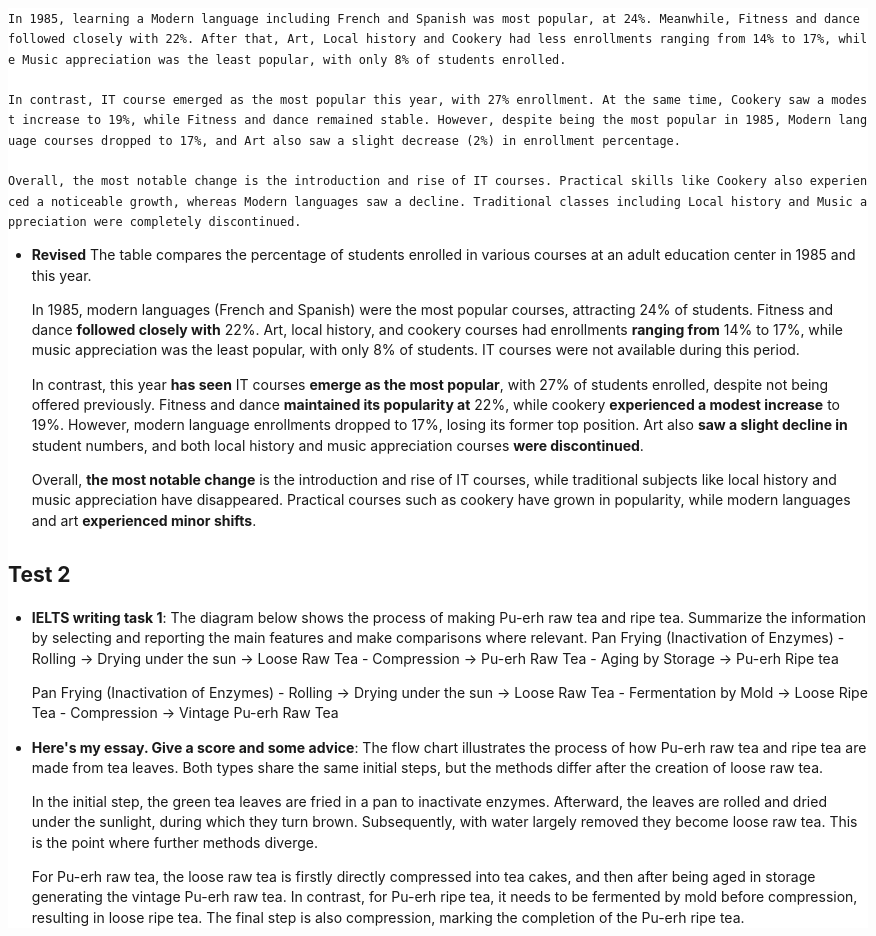     In 1985, learning a Modern language including French and Spanish was most popular, at 24%. Meanwhile, Fitness and dance followed closely with 22%. After that, Art, Local history and Cookery had less enrollments ranging from 14% to 17%, while Music appreciation was the least popular, with only 8% of students enrolled.

    In contrast, IT course emerged as the most popular this year, with 27% enrollment. At the same time, Cookery saw a modest increase to 19%, while Fitness and dance remained stable. However, despite being the most popular in 1985, Modern language courses dropped to 17%, and Art also saw a slight decrease (2%) in enrollment percentage.

    Overall, the most notable change is the introduction and rise of IT courses. Practical skills like Cookery also experienced a noticeable growth, whereas Modern languages saw a decline. Traditional classes including Local history and Music appreciation were completely discontinued.
  - **Revised**
    The table compares the percentage of students enrolled in various courses at an adult education center in 1985 and this year.

    In 1985, modern languages (French and Spanish) were the most popular courses, attracting 24% of students. Fitness and dance **followed closely with** 22%. Art, local history, and cookery courses had enrollments **ranging from** 14% to 17%, while music appreciation was the least popular, with only 8% of students. IT courses were not available during this period.

    In contrast, this year **has seen** IT courses **emerge as the most popular**, with 27% of students enrolled, despite not being offered previously. Fitness and dance **maintained its popularity at** 22%, while cookery **experienced a modest increase** to 19%. However, modern language enrollments dropped to 17%, losing its former top position. Art also **saw a slight decline in** student numbers, and both local history and music appreciation courses **were discontinued**.

    Overall, **the most notable change** is the introduction and rise of IT courses, while traditional subjects like local history and music appreciation have disappeared. Practical courses such as cookery have grown in popularity, while modern languages and art **experienced minor shifts**.
## Test 2
  - **IELTS writing task 1**:
    The diagram below shows the process of making Pu-erh raw tea and ripe tea. Summarize the information by selecting and reporting the main features and make comparisons where relevant.
    Pan Frying (Inactivation of Enzymes) - Rolling -> Drying under the sun -> Loose Raw Tea - Compression -> Pu-erh Raw Tea - Aging by Storage -> Pu-erh Ripe tea

    Pan Frying (Inactivation of Enzymes) - Rolling -> Drying under the sun -> Loose Raw Tea - Fermentation by Mold -> Loose Ripe Tea - Compression -> Vintage Pu-erh Raw Tea
  - **Here's my essay. Give a score and some advice**:
    The flow chart illustrates the process of how Pu-erh raw tea and ripe tea are made from tea leaves. Both types share the same initial steps, but the methods differ after the creation of loose raw tea.

    In the initial step, the green tea leaves are fried in a pan to inactivate enzymes. Afterward, the leaves are rolled and dried under the sunlight, during which they turn brown. Subsequently, with water largely removed they become loose raw tea. This is the point where further methods diverge.

    For Pu-erh raw tea, the loose raw tea is firstly directly compressed into tea cakes, and then after being aged in storage generating the vintage Pu-erh raw tea. In contrast, for Pu-erh ripe tea, it needs to be fermented by mold before compression, resulting in loose ripe tea. The final step is also compression, marking the completion of the Pu-erh ripe tea.
